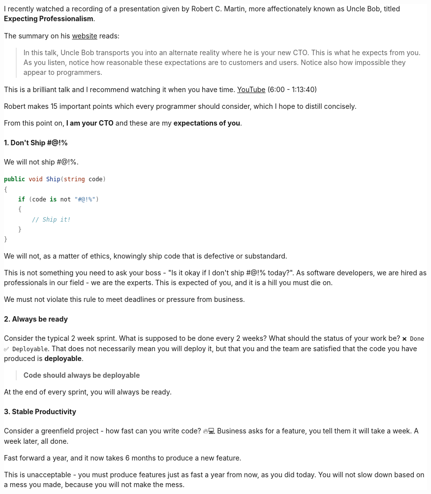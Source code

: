 I recently watched a recording of a presentation given by Robert C. Martin, more affectionately known as Uncle Bob, titled **Expecting Professionalism**.

The summary on his [website](http://cleancoder.com/products) reads:

> In this talk, Uncle Bob transports you into an alternate reality where he is your new CTO. This is what he expects from you.
> As you listen, notice how reasonable these expectations are to customers and users. Notice also how impossible they appear to programmers.

This is a brilliant talk and I recommend watching it when you have time. [YouTube](https://www.youtube.com/watch?v=BSaAMQVq01E) (6:00 - 1:13:40)

Robert makes 15 important points which every programmer should consider, which I hope to distill concisely.

From this point on, **I am your CTO** and these are my **expectations of you**.

#### 1. Don't Ship #@!%

We will not ship #@!%.

```csharp
public void Ship(string code)
{
    if (code is not "#@!%")
    {
        // Ship it!
    }
}
```

We will not, as a matter of ethics, knowingly ship code that is defective or substandard.

This is not something you need to ask your boss - "Is it okay if I don't ship #@!% today?". As software developers, we are hired as professionals in our field - we are the experts. This is expected of you, and it is a hill you must die on.

We must not violate this rule to meet deadlines or pressure from business.

#### 2. Always be ready

Consider the typical 2 week sprint. What is supposed to be done every 2 weeks? What should the status of your work be? `❌ Done` `✅ Deployable`.
That does not necessarily mean you will deploy it, but that you and the team are satisfied that the code you have produced is **deployable**.

> **Code should always be deployable**

At the end of every sprint, you will always be ready.

#### 3. Stable Productivity

Consider a greenfield project - how fast can you write code? 🔥💻 Business asks for a feature, you tell them it will take a week. A week later, all done.

Fast forward a year, and it now takes 6 months to produce a new feature.

This is unacceptable - you must produce features just as fast a year from now, as you did today. You will not slow down based on a mess you made, because you will not make the mess.
